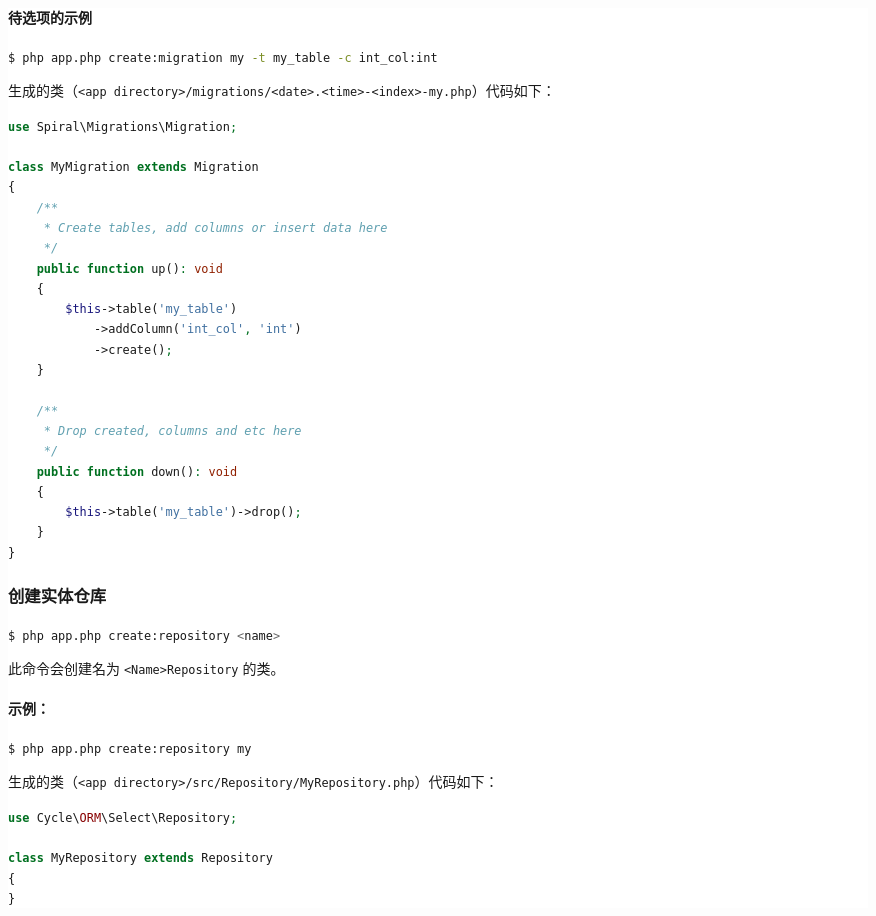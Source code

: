 #### 待选项的示例

```bash
$ php app.php create:migration my -t my_table -c int_col:int
```

生成的类（`<app directory>/migrations/<date>.<time>-<index>-my.php`）代码如下：

```php
use Spiral\Migrations\Migration;

class MyMigration extends Migration
{
    /**
     * Create tables, add columns or insert data here
     */
    public function up(): void
    {
        $this->table('my_table')
            ->addColumn('int_col', 'int')
            ->create();
    }

    /**
     * Drop created, columns and etc here
     */
    public function down(): void
    {
        $this->table('my_table')->drop();
    }
}
```

### 创建实体仓库

```bash
$ php app.php create:repository <name>
```

此命令会创建名为 `<Name>Repository` 的类。

#### 示例：
```bash
$ php app.php create:repository my
```

生成的类（`<app directory>/src/Repository/MyRepository.php`）代码如下：

```php
use Cycle\ORM\Select\Repository;

class MyRepository extends Repository
{
}
```
